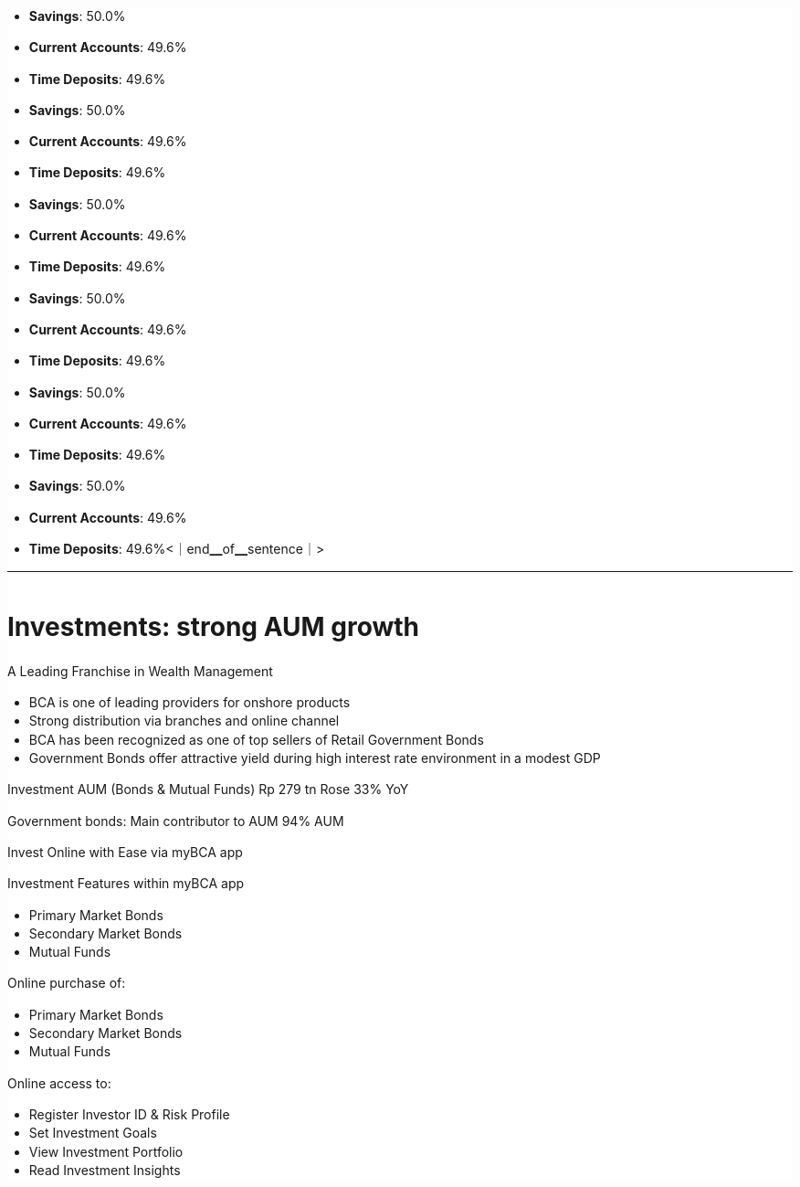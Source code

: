- **Savings**: 50.0%
- **Current Accounts**: 49.6%
- **Time Deposits**: 49.6%

- **Savings**: 50.0%
- **Current Accounts**: 49.6%
- **Time Deposits**: 49.6%

- **Savings**: 50.0%
- **Current Accounts**: 49.6%
- **Time Deposits**: 49.6%

- **Savings**: 50.0%
- **Current Accounts**: 49.6%
- **Time Deposits**: 49.6%

- **Savings**: 50.0%
- **Current Accounts**: 49.6%
- **Time Deposits**: 49.6%

- **Savings**: 50.0%
- **Current Accounts**: 49.6%
- **Time Deposits**: 49.6%<｜end▁of▁sentence｜>

---

# Investments: strong AUM growth

A Leading Franchise in Wealth Management

- BCA is one of leading providers for onshore products
- Strong distribution via branches and online channel
- BCA has been recognized as one of top sellers of Retail Government Bonds
- Government Bonds offer attractive yield during high interest rate environment in a modest GDP

Investment AUM (Bonds & Mutual Funds)
Rp 279 tn
Rose
33% YoY

Government bonds: Main contributor to AUM
94% AUM

Invest Online with Ease via myBCA app

Investment Features within myBCA app
- Primary Market Bonds
- Secondary Market Bonds
- Mutual Funds

Online purchase of:
- Primary Market Bonds
- Secondary Market Bonds
- Mutual Funds

Online access to:
- Register Investor ID & Risk Profile
- Set Investment Goals
- View Investment Portfolio
- Read Investment Insights
